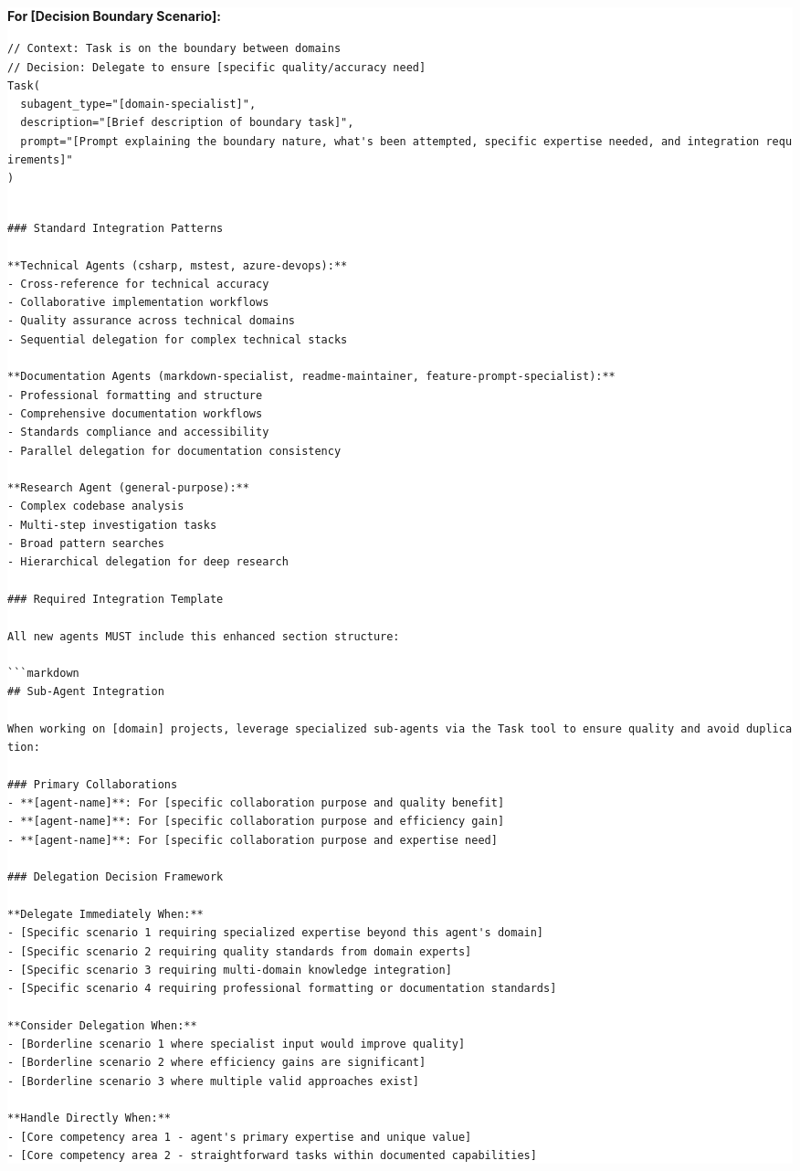 **For [Decision Boundary Scenario]:**
```language
// Context: Task is on the boundary between domains
// Decision: Delegate to ensure [specific quality/accuracy need]
Task(
  subagent_type="[domain-specialist]",
  description="[Brief description of boundary task]",
  prompt="[Prompt explaining the boundary nature, what's been attempted, specific expertise needed, and integration requirements]"
)
```
```

### Standard Integration Patterns

**Technical Agents (csharp, mstest, azure-devops):**
- Cross-reference for technical accuracy
- Collaborative implementation workflows
- Quality assurance across technical domains
- Sequential delegation for complex technical stacks

**Documentation Agents (markdown-specialist, readme-maintainer, feature-prompt-specialist):**
- Professional formatting and structure
- Comprehensive documentation workflows
- Standards compliance and accessibility
- Parallel delegation for documentation consistency

**Research Agent (general-purpose):**
- Complex codebase analysis
- Multi-step investigation tasks
- Broad pattern searches
- Hierarchical delegation for deep research

### Required Integration Template

All new agents MUST include this enhanced section structure:

```markdown
## Sub-Agent Integration

When working on [domain] projects, leverage specialized sub-agents via the Task tool to ensure quality and avoid duplication:

### Primary Collaborations
- **[agent-name]**: For [specific collaboration purpose and quality benefit]
- **[agent-name]**: For [specific collaboration purpose and efficiency gain]
- **[agent-name]**: For [specific collaboration purpose and expertise need]

### Delegation Decision Framework

**Delegate Immediately When:**
- [Specific scenario 1 requiring specialized expertise beyond this agent's domain]
- [Specific scenario 2 requiring quality standards from domain experts]
- [Specific scenario 3 requiring multi-domain knowledge integration]
- [Specific scenario 4 requiring professional formatting or documentation standards]

**Consider Delegation When:**
- [Borderline scenario 1 where specialist input would improve quality]
- [Borderline scenario 2 where efficiency gains are significant]
- [Borderline scenario 3 where multiple valid approaches exist]

**Handle Directly When:**
- [Core competency area 1 - agent's primary expertise and unique value]
- [Core competency area 2 - straightforward tasks within documented capabilities]
```